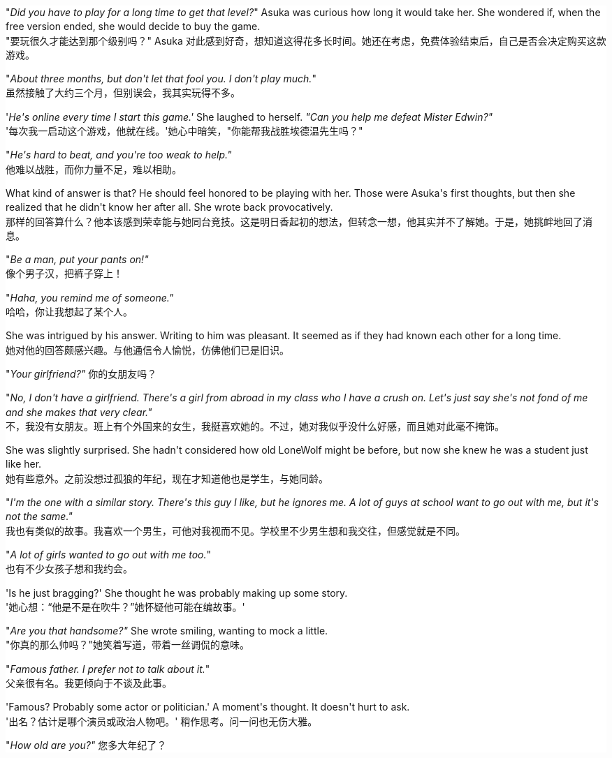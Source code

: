 "_Did you have to play for a long time to get that level?_" Asuka was curious how long it would take her. She wondered if, when the free version ended, she would decide to buy the game.  
"要玩很久才能达到那个级别吗？" Asuka 对此感到好奇，想知道这得花多长时间。她还在考虑，免费体验结束后，自己是否会决定购买这款游戏。

"_About three_ _months, but don't let that fool you. I don't play much._"  
虽然接触了大约三个月，但别误会，我其实玩得不多。

'_He's_ _online every time I start_ _this_ _game.'_ She laughed to herself. _"Can you help me defeat Mister Edwin?"_  
'每次我一启动这个游戏，他就在线。'她心中暗笑，"你能帮我战胜埃德温先生吗？"

"_He's hard to beat, and you're too weak to help."_  
他难以战胜，而你力量不足，难以相助。

What kind of answer is that? He should feel honored to be playing with her. Those were Asuka's first thoughts, but then she realized that he didn't know her after all. She wrote back provocatively.  
那样的回答算什么？他本该感到荣幸能与她同台竞技。这是明日香起初的想法，但转念一想，他其实并不了解她。于是，她挑衅地回了消息。

"_Be a man, put your pants on!"_  
像个男子汉，把裤子穿上！

"_Haha, you remind me of someone."_  
哈哈，你让我想起了某个人。

She was intrigued by his answer. Writing to him was pleasant. It seemed as if they had known each other for a long time.  
她对他的回答颇感兴趣。与他通信令人愉悦，仿佛他们已是旧识。

"_Your girlfriend?"_ 你的女朋友吗？

"_No, I don't have a girlfriend. There's a girl from abroad in my class who I have a crush on. Let's just say she's not fond of me and she makes that very clear."_  
不，我没有女朋友。班上有个外国来的女生，我挺喜欢她的。不过，她对我似乎没什么好感，而且她对此毫不掩饰。

She was slightly surprised. She hadn't considered how old LoneWolf might be before, but now she knew he was a student just like her.  
她有些意外。之前没想过孤狼的年纪，现在才知道他也是学生，与她同龄。

"_I'm the one with a similar story. There's this guy I like, but he ignores me. A lot of guys at school want to go out with me, but it's not the same."_  
我也有类似的故事。我喜欢一个男生，可他对我视而不见。学校里不少男生想和我交往，但感觉就是不同。

"_A lot of girls wanted to go out with me too._"  
也有不少女孩子想和我约会。

'Is he just bragging?' She thought he was probably making up some story.  
'她心想：“他是不是在吹牛？”她怀疑他可能在编故事。'

"_Are you that handsome?"_ She wrote smiling, wanting to mock a little.  
"你真的那么帅吗？"她笑着写道，带着一丝调侃的意味。

"_Famous father. I prefer not to talk about it._"  
父亲很有名。我更倾向于不谈及此事。

'Famous? Probably some actor or politician.' A moment's thought. It doesn't hurt to ask.  
'出名？估计是哪个演员或政治人物吧。' 稍作思考。问一问也无伤大雅。

"_How old are you?"_ 您多大年纪了？
